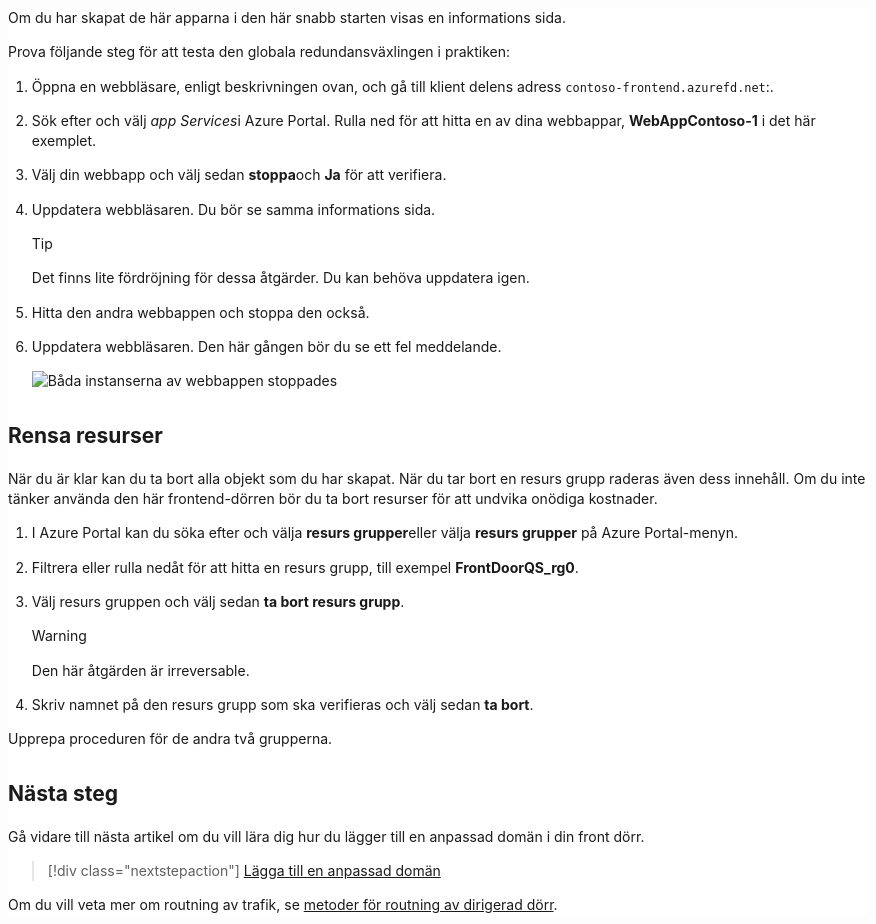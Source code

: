 Om du har skapat de här apparna i den här snabb starten visas en informations sida.

Prova följande steg för att testa den globala redundansväxlingen i praktiken:

1. Öppna en webbläsare, enligt beskrivningen ovan, och gå till klient delens adress `contoso-frontend.azurefd.net`:.

1. Sök efter och välj *app Services*i Azure Portal. Rulla ned för att hitta en av dina webbappar, **WebAppContoso-1** i det här exemplet.

1. Välj din webbapp och välj sedan **stoppa**och **Ja** för att verifiera.

1. Uppdatera webbläsaren. Du bör se samma informations sida.

   >[!TIP]
   >Det finns lite fördröjning för dessa åtgärder. Du kan behöva uppdatera igen.

1. Hitta den andra webbappen och stoppa den också.

1. Uppdatera webbläsaren. Den här gången bör du se ett fel meddelande.

   ![Båda instanserna av webbappen stoppades](media/quickstart-create-front-door/web-app-stopped-message.png)

## <a name="clean-up-resources"></a>Rensa resurser

När du är klar kan du ta bort alla objekt som du har skapat. När du tar bort en resurs grupp raderas även dess innehåll. Om du inte tänker använda den här frontend-dörren bör du ta bort resurser för att undvika onödiga kostnader.

1. I Azure Portal kan du söka efter och välja **resurs grupper**eller välja **resurs grupper** på Azure Portal-menyn.

1. Filtrera eller rulla nedåt för att hitta en resurs grupp, till exempel **FrontDoorQS_rg0**.

1. Välj resurs gruppen och välj sedan **ta bort resurs grupp**.

   >[!WARNING]
   >Den här åtgärden är irreversable.

1. Skriv namnet på den resurs grupp som ska verifieras och välj sedan **ta bort**.

Upprepa proceduren för de andra två grupperna.

## <a name="next-steps"></a>Nästa steg

Gå vidare till nästa artikel om du vill lära dig hur du lägger till en anpassad domän i din front dörr.
> [!div class="nextstepaction"]
> [Lägga till en anpassad domän](front-door-custom-domain.md)

Om du vill veta mer om routning av trafik, se [metoder för routning av dirigerad dörr](front-door-routing-methods.md).
